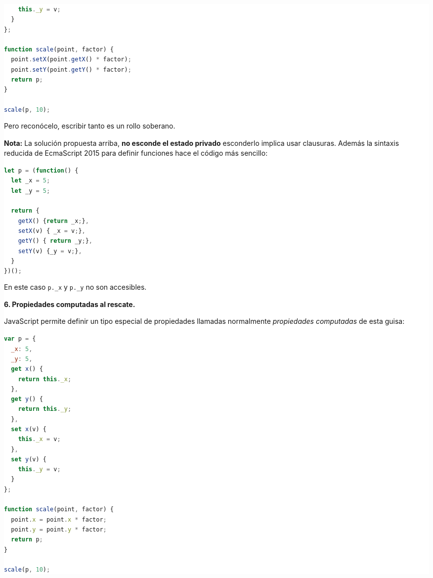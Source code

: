 ```js
    this._y = v;
  }
};

function scale(point, factor) {
  point.setX(point.getX() * factor);
  point.setY(point.getY() * factor);
  return p;
}

scale(p, 10);
```

Pero reconócelo, escribir tanto es un rollo soberano.

**Nota:** La solución propuesta arriba, **no esconde el estado privado** esconderlo implica usar clausuras. Además
la sintaxis reducida de EcmaScript 2015 para definir funciones hace el código más sencillo:

```js
let p = (function() {
  let _x = 5;
  let _y = 5;

  return {
    getX() {return _x;},
    setX(v) { _x = v;},
    getY() { return _y;},
    setY(v) {_y = v;},
  }
})();
```

En este caso `p._x` y `p._y` no son accesibles.

**6. Propiedades computadas al rescate.**

JavaScript permite definir un tipo especial de propiedades llamadas normalmente
_propiedades computadas_ de esta guisa:

```js
var p = {
  _x: 5,
  _y: 5,
  get x() {
    return this._x;
  },
  get y() {
    return this._y;
  },
  set x(v) {
    this._x = v;
  },
  set y(v) {
    this._y = v;
  }
};

function scale(point, factor) {
  point.x = point.x * factor;
  point.y = point.y * factor;
  return p;
}

scale(p, 10);
```
